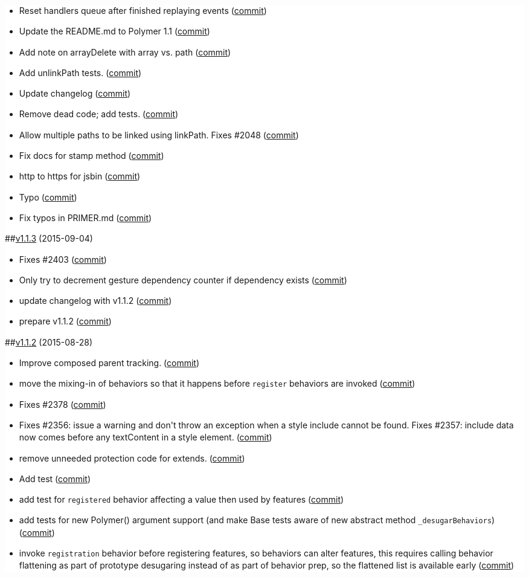 - Reset handlers queue after finished replaying events ([commit](https://github.com/Polymer/polymer/commit/76a5f17))

- Update the README.md to Polymer 1.1 ([commit](https://github.com/Polymer/polymer/commit/40c455a))

- Add note on arrayDelete with array vs. path ([commit](https://github.com/Polymer/polymer/commit/d2b71a5))

- Add unlinkPath tests. ([commit](https://github.com/Polymer/polymer/commit/bee110b))

- Update changelog ([commit](https://github.com/Polymer/polymer/commit/573ca29))

- Remove dead code; add tests. ([commit](https://github.com/Polymer/polymer/commit/ab85884))

- Allow multiple paths to be linked using linkPath. Fixes #2048 ([commit](https://github.com/Polymer/polymer/commit/b221dbe))

- Fix docs for stamp method ([commit](https://github.com/Polymer/polymer/commit/8adbe60))

- http to https for jsbin ([commit](https://github.com/Polymer/polymer/commit/d842435))

- Typo ([commit](https://github.com/Polymer/polymer/commit/d558c0d))

- Fix typos in PRIMER.md ([commit](https://github.com/Polymer/polymer/commit/cf793f4))

##[v1.1.3](https://github.com/Polymer/polymer/tree/v1.1.3) (2015-09-04)
- Fixes #2403 ([commit](https://github.com/Polymer/polymer/commit/a6694b7))

- Only try to decrement gesture dependency counter if dependency exists ([commit](https://github.com/Polymer/polymer/commit/8886e8c))

- update changelog with v1.1.2 ([commit](https://github.com/Polymer/polymer/commit/d3a7c93))

- prepare v1.1.2 ([commit](https://github.com/Polymer/polymer/commit/e78be4f))

##[v1.1.2](https://github.com/Polymer/polymer/tree/v1.1.2) (2015-08-28)
- Improve composed parent tracking. ([commit](https://github.com/Polymer/polymer/commit/4d15789))

- move the mixing-in of behaviors so that it happens before `register` behaviors are invoked ([commit](https://github.com/Polymer/polymer/commit/637367c))

- Fixes #2378 ([commit](https://github.com/Polymer/polymer/commit/a9f081b))

- Fixes #2356: issue a warning and don't throw an exception when a style include cannot be found. Fixes #2357: include data now comes before any textContent in a style element. ([commit](https://github.com/Polymer/polymer/commit/a16ada1))

- remove unneeded protection code for extends. ([commit](https://github.com/Polymer/polymer/commit/8eada87))

- Add test ([commit](https://github.com/Polymer/polymer/commit/47ff0e8))

- add test for `registered` behavior affecting a value then used by features ([commit](https://github.com/Polymer/polymer/commit/230528c))

- add tests for new Polymer() argument support (and make Base tests aware of new abstract method `_desugarBehaviors`) ([commit](https://github.com/Polymer/polymer/commit/9734a3a))

- invoke `registration` behavior before registering features, so behaviors can alter features, this requires calling behavior flattening as part of prototype desugaring instead of as part of behavior prep, so the flattened list is available early ([commit](https://github.com/Polymer/polymer/commit/6224dc3))
